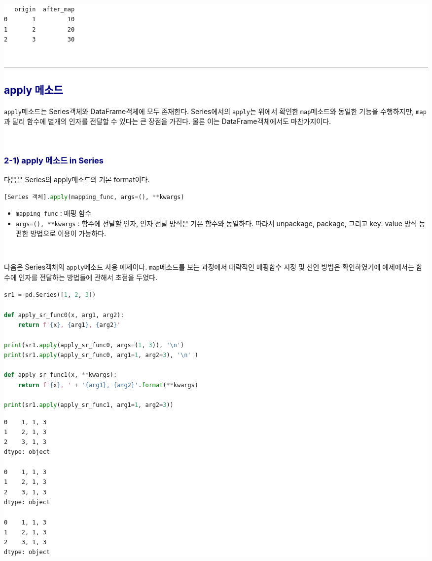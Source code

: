 ```
   origin  after_map
0       1         10
1       2         20
2       3         30
```

<br>

---

## <span style="color:navy">apply 메소드<span>


`apply`메소드는 Series객체와 DataFrame객체에 모두 존재한다. Series에서의 `apply`는 위에서 확인한 `map`메소드와 동일한 기능을 수행하지만, `map`과 달리 함수에 별개의 인자를 전달할 수 있다는 큰 장점을 가진다. 물론 이는 DataFrame객체에서도 마찬가지이다.

<br>


### <span style="color:navy">2-1) apply 메소드 in Series<span>

다음은 Series의 apply메소드의 기본 format이다.

```python
[Series 객체].apply(mapping_func, args=(), **kwargs)
```

- `mapping_func` : 매핑 함수
- `args=(), **kwargs` : 함수에 전달할 인자, 인자 전달 방식은 기본 함수와 동일하다. 따라서 unpackage, package, 그리고 key: value 방식 등 편한 방법으로 이용이 가능하다.
    
<br>

다음은 Series객체의 `apply`메소드 사용 예제이다. `map`메소드를 보는 과정에서 대략적인 매핑함수 지정 및 선언 방법은 확인하였기에 예제에서는 함수에 인자를 전달하는 방법들에 관해서 초점을 두었다.

```python
sr1 = pd.Series([1, 2, 3])

def apply_sr_func0(x, arg1, arg2):
    return f'{x}, {arg1}, {arg2}'

print(sr1.apply(apply_sr_func0, args=(1, 3)), '\n')
print(sr1.apply(apply_sr_func0, arg1=1, arg2=3), '\n' )

def apply_sr_func1(x, **kwargs):
    return f'{x}, ' + '{arg1}, {arg2}'.format(**kwargs)

print(sr1.apply(apply_sr_func1, arg1=1, arg2=3))
```

```
0    1, 1, 3
1    2, 1, 3
2    3, 1, 3
dtype: object 

0    1, 1, 3
1    2, 1, 3
2    3, 1, 3
dtype: object 

0    1, 1, 3
1    2, 1, 3
2    3, 1, 3
dtype: object
```
